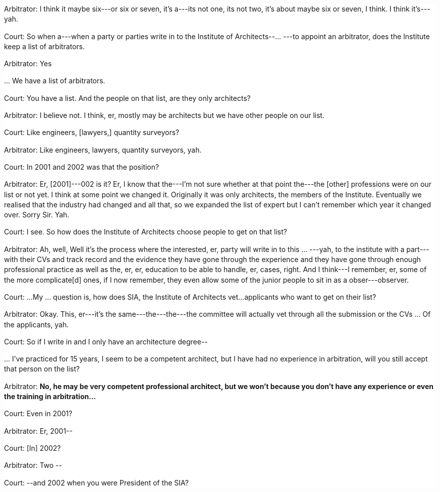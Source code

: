 Arbitrator: I think it maybe six---or six or seven, it’s a---its not one, its not two, it’s about maybe six or seven, I think. I think it’s---yah. 

Court: So when a---when a party or parties write in to the Institute of Architects--... ---to appoint an arbitrator, does the Institute keep a list of arbitrators. 

Arbitrator: Yes 

 ... We have a list of arbitrators. 

Court: You have a list. And the people on that list, are they only architects? 

Arbitrator: I believe not. I think, er, mostly may be architects but we have other people on our list. 

Court: Like engineers, [lawyers,] quantity surveyors? 

Arbitrator: Like engineers, lawyers, quantity surveyors, yah. 

Court: In 2001 and 2002 was that the position? 

Arbitrator: Er, [2001]---002 is it? Er, I know that the---I’m not sure whether at that point the---the [other] professions were on our list or not yet. I think at some point we changed it. Originally it was only architects, the members of the Institute. Eventually we realised that the industry had changed and all that, so we expanded the list of expert but I can’t remember which year it changed over. Sorry Sir. Yah. 

Court: I see. So how does the Institute of Architects choose people to get on that list? 


Arbitrator: Ah, well, Well it’s the process where the interested, er, party will write in to this ... ---yah, to the institute with a part---with their CVs and track record and the evidence they have gone through the experience and they have gone through enough professional practice as well as the, er, er, education to be able to handle, er, cases, right. And I think---I remember, er, some of the more complicate[d] ones, if I now remember, they even allow some of the junior people to sit in as a obser---observer. 

Court: ...My ... question is, how does SIA, the Institute of Architects vet...applicants who want to get on their list? 

Arbitrator: Okay. This, er---it’s the same---the---the---the committee will actually vet through all the submission or the CVs ... Of the applicants, yah. 

Court: So if I write in and I only have an architecture degree--

 ... I’ve practiced for 15 years, I seem to be a competent architect, but I have had no experience in arbitration, will you still accept that person on the list? 

Arbitrator: **No, he may be very competent professional architect, but we won’t because you don’t have any experience or even the training in arbitration...** 

Court: Even in 2001? 

Arbitrator: Er, 2001--

Court: [In] 2002? 

Arbitrator: Two --

Court: --and 2002 when you were President of the SIA? 
